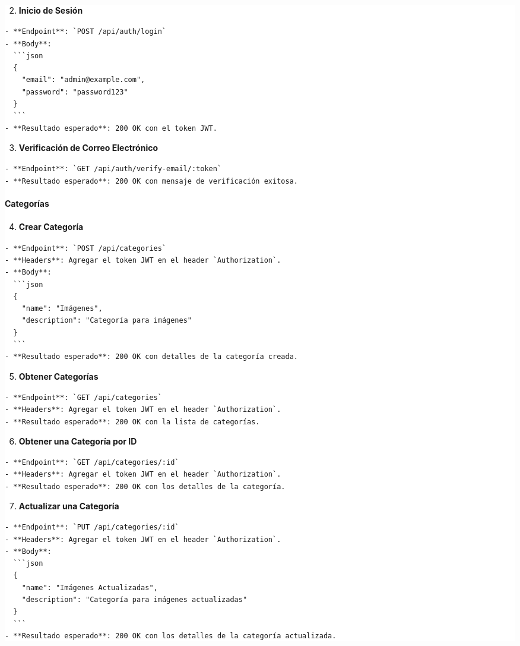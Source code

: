   2. **Inicio de Sesión**

    - **Endpoint**: `POST /api/auth/login`
    - **Body**:
      ```json
      {
        "email": "admin@example.com",
        "password": "password123"
      }
      ```
    - **Resultado esperado**: 200 OK con el token JWT.

  3. **Verificación de Correo Electrónico**

    - **Endpoint**: `GET /api/auth/verify-email/:token`
    - **Resultado esperado**: 200 OK con mensaje de verificación exitosa.

  #### Categorías

  4. **Crear Categoría**

    - **Endpoint**: `POST /api/categories`
    - **Headers**: Agregar el token JWT en el header `Authorization`.
    - **Body**:
      ```json
      {
        "name": "Imágenes",
        "description": "Categoría para imágenes"
      }
      ```
    - **Resultado esperado**: 200 OK con detalles de la categoría creada.

  5. **Obtener Categorías**

    - **Endpoint**: `GET /api/categories`
    - **Headers**: Agregar el token JWT en el header `Authorization`.
    - **Resultado esperado**: 200 OK con la lista de categorías.

  6. **Obtener una Categoría por ID**

    - **Endpoint**: `GET /api/categories/:id`
    - **Headers**: Agregar el token JWT en el header `Authorization`.
    - **Resultado esperado**: 200 OK con los detalles de la categoría.

  7. **Actualizar una Categoría**

    - **Endpoint**: `PUT /api/categories/:id`
    - **Headers**: Agregar el token JWT en el header `Authorization`.
    - **Body**:
      ```json
      {
        "name": "Imágenes Actualizadas",
        "description": "Categoría para imágenes actualizadas"
      }
      ```
    - **Resultado esperado**: 200 OK con los detalles de la categoría actualizada.
